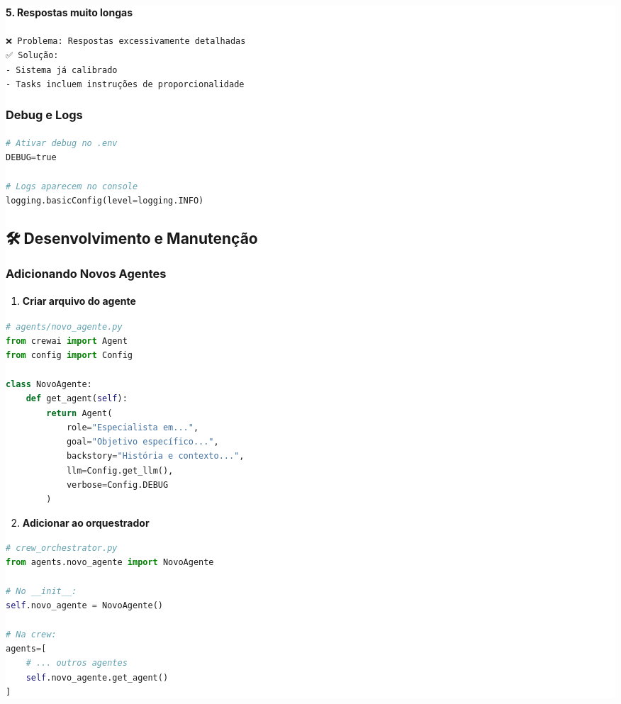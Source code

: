 #### 5. Respostas muito longas
```
❌ Problema: Respostas excessivamente detalhadas
✅ Solução: 
- Sistema já calibrado
- Tasks incluem instruções de proporcionalidade
```

### Debug e Logs
```python
# Ativar debug no .env
DEBUG=true

# Logs aparecem no console
logging.basicConfig(level=logging.INFO)
```

## 🛠️ Desenvolvimento e Manutenção

### Adicionando Novos Agentes

1. **Criar arquivo do agente**
```python
# agents/novo_agente.py
from crewai import Agent
from config import Config

class NovoAgente:
    def get_agent(self):
        return Agent(
            role="Especialista em...",
            goal="Objetivo específico...",
            backstory="História e contexto...",
            llm=Config.get_llm(),
            verbose=Config.DEBUG
        )
```

2. **Adicionar ao orquestrador**
```python
# crew_orchestrator.py
from agents.novo_agente import NovoAgente

# No __init__:
self.novo_agente = NovoAgente()

# Na crew:
agents=[
    # ... outros agentes
    self.novo_agente.get_agent()
]
```
